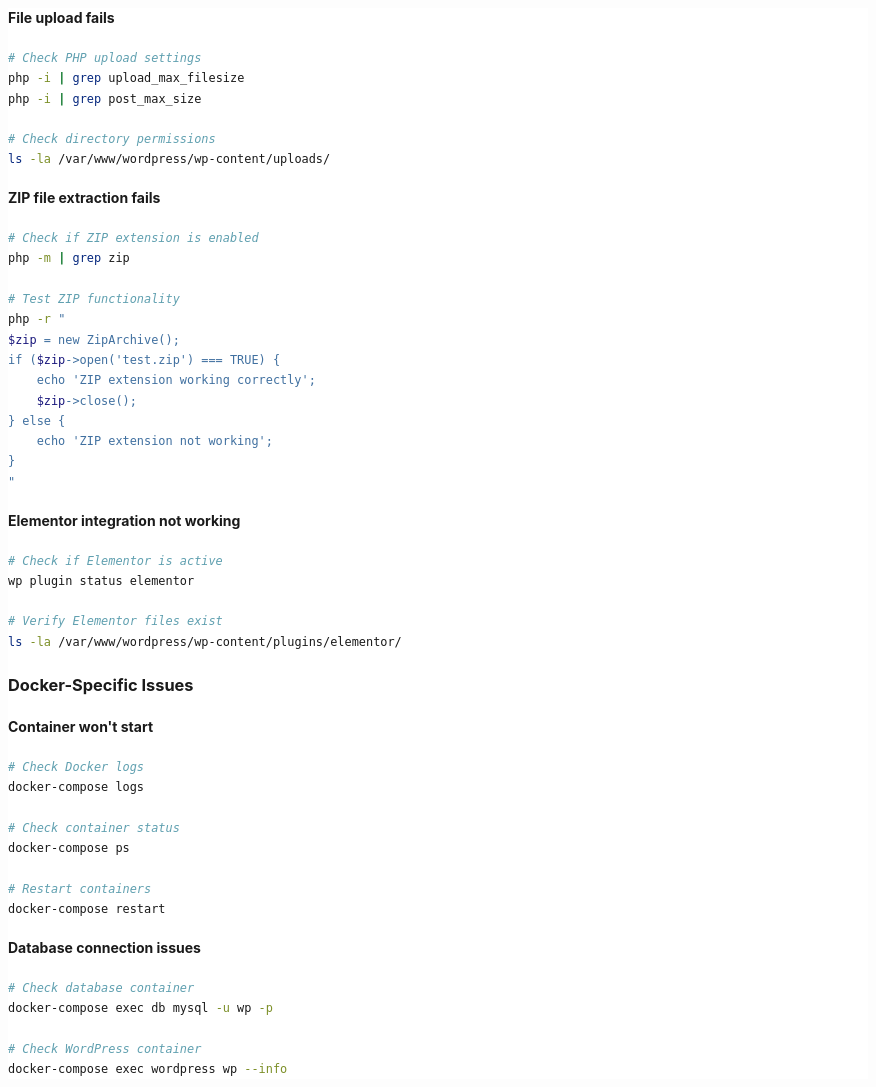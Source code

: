 #### File upload fails
```bash
# Check PHP upload settings
php -i | grep upload_max_filesize
php -i | grep post_max_size

# Check directory permissions
ls -la /var/www/wordpress/wp-content/uploads/
```

#### ZIP file extraction fails
```bash
# Check if ZIP extension is enabled
php -m | grep zip

# Test ZIP functionality
php -r "
$zip = new ZipArchive();
if ($zip->open('test.zip') === TRUE) {
    echo 'ZIP extension working correctly';
    $zip->close();
} else {
    echo 'ZIP extension not working';
}
"
```

#### Elementor integration not working
```bash
# Check if Elementor is active
wp plugin status elementor

# Verify Elementor files exist
ls -la /var/www/wordpress/wp-content/plugins/elementor/
```

### Docker-Specific Issues

#### Container won't start
```bash
# Check Docker logs
docker-compose logs

# Check container status
docker-compose ps

# Restart containers
docker-compose restart
```

#### Database connection issues
```bash
# Check database container
docker-compose exec db mysql -u wp -p

# Check WordPress container
docker-compose exec wordpress wp --info
```
